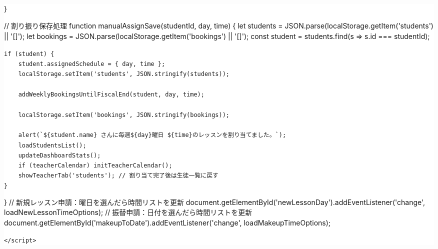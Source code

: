 }

// 割り振り保存処理
function manualAssignSave(studentId, day, time) {
    let students = JSON.parse(localStorage.getItem('students') || '[]');
    let bookings = JSON.parse(localStorage.getItem('bookings') || '[]');
    const student = students.find(s => s.id === studentId);

    if (student) {
        student.assignedSchedule = { day, time };
        localStorage.setItem('students', JSON.stringify(students));

        addWeeklyBookingsUntilFiscalEnd(student, day, time);

        localStorage.setItem('bookings', JSON.stringify(bookings));

        alert(`${student.name} さんに毎週${day}曜日 ${time}のレッスンを割り当てました。`);
        loadStudentsList();
        updateDashboardStats();
        if (teacherCalendar) initTeacherCalendar();
        showTeacherTab('students'); // 割り当て完了後は生徒一覧に戻す
    }
}
// 新規レッスン申請：曜日を選んだら時間リストを更新
document.getElementById('newLessonDay').addEventListener('change', loadNewLessonTimeOptions);
// 振替申請：日付を選んだら時間リストを更新
document.getElementById('makeupToDate').addEventListener('change', loadMakeupTimeOptions);

    </script>
</body>
</html>
